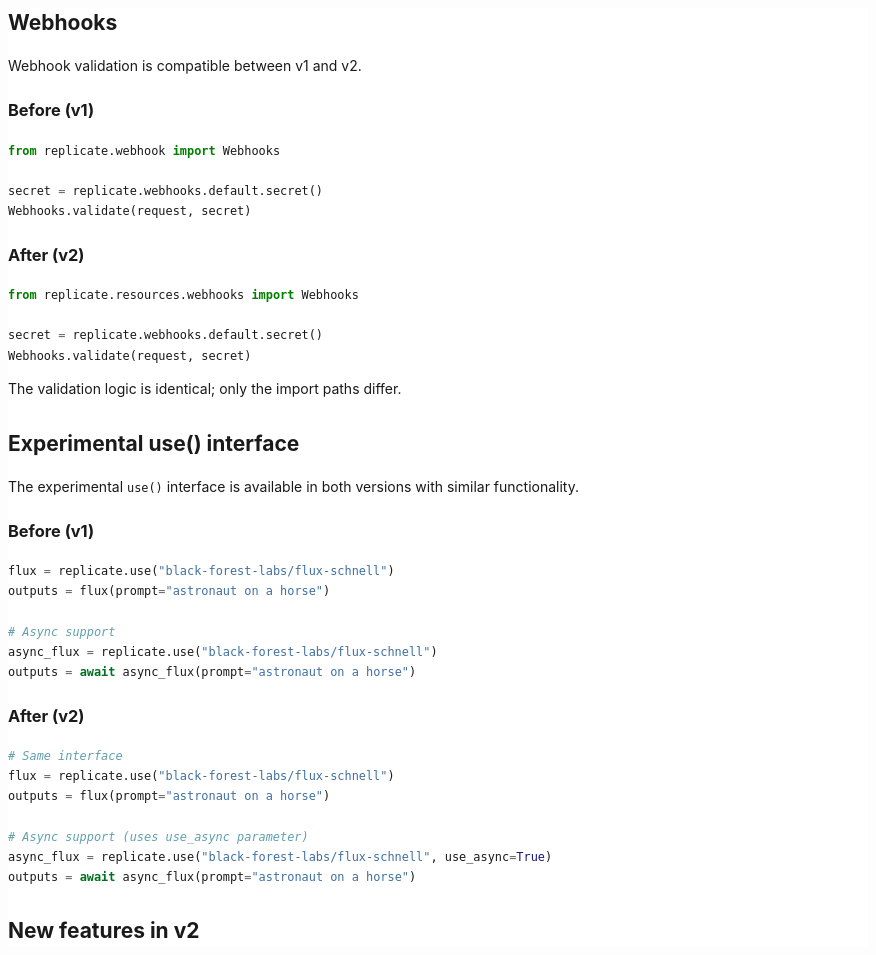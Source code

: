 ## Webhooks

Webhook validation is compatible between v1 and v2.

### Before (v1)

```python
from replicate.webhook import Webhooks

secret = replicate.webhooks.default.secret()
Webhooks.validate(request, secret)
```

### After (v2)

```python
from replicate.resources.webhooks import Webhooks

secret = replicate.webhooks.default.secret()
Webhooks.validate(request, secret)
```

The validation logic is identical; only the import paths differ.

## Experimental use() interface

The experimental `use()` interface is available in both versions with similar functionality.

### Before (v1)

```python
flux = replicate.use("black-forest-labs/flux-schnell")
outputs = flux(prompt="astronaut on a horse")

# Async support
async_flux = replicate.use("black-forest-labs/flux-schnell")
outputs = await async_flux(prompt="astronaut on a horse")
```

### After (v2)

```python
# Same interface
flux = replicate.use("black-forest-labs/flux-schnell")
outputs = flux(prompt="astronaut on a horse")

# Async support (uses use_async parameter)
async_flux = replicate.use("black-forest-labs/flux-schnell", use_async=True)
outputs = await async_flux(prompt="astronaut on a horse")
```

## New features in v2

